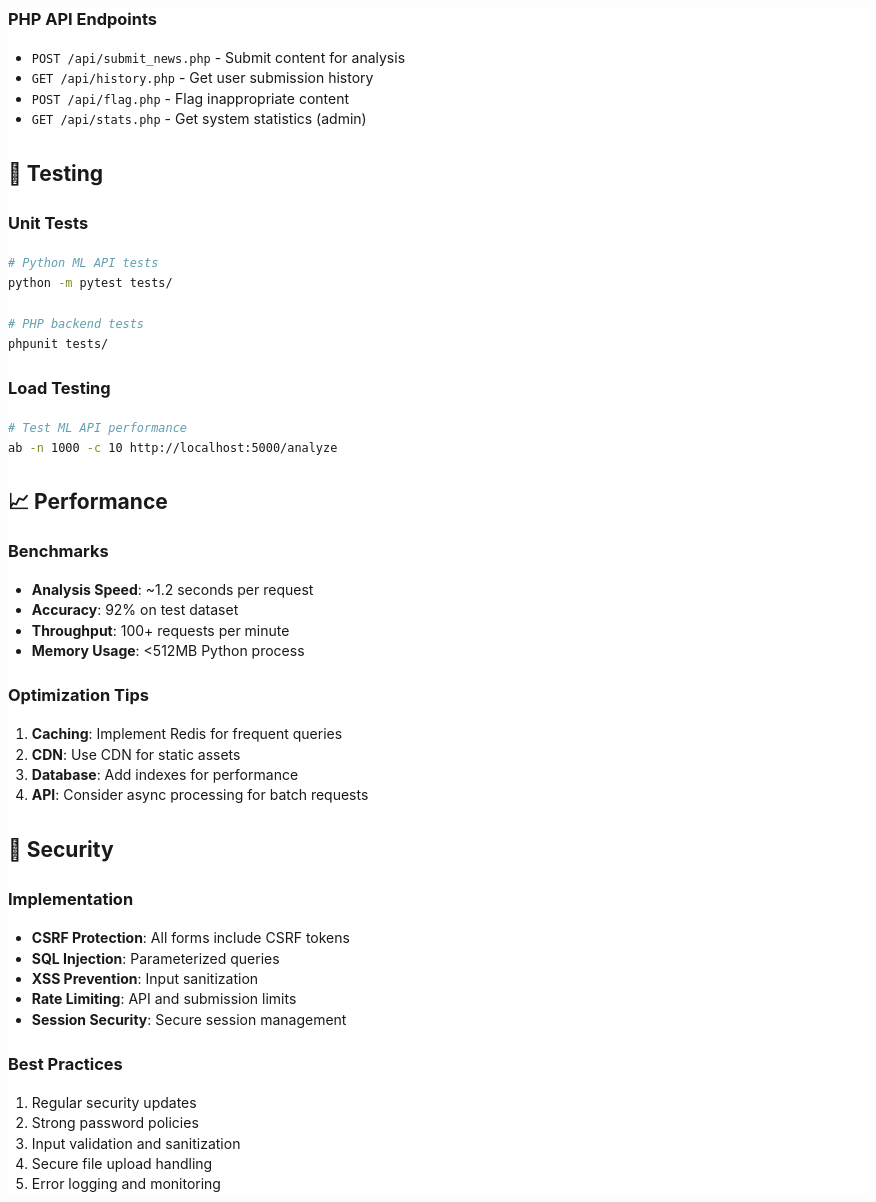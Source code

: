 ### PHP API Endpoints
- `POST /api/submit_news.php` - Submit content for analysis
- `GET /api/history.php` - Get user submission history
- `POST /api/flag.php` - Flag inappropriate content
- `GET /api/stats.php` - Get system statistics (admin)

## 🧪 Testing

### Unit Tests
```bash
# Python ML API tests
python -m pytest tests/

# PHP backend tests
phpunit tests/
```

### Load Testing
```bash
# Test ML API performance
ab -n 1000 -c 10 http://localhost:5000/analyze
```

## 📈 Performance

### Benchmarks
- **Analysis Speed**: ~1.2 seconds per request
- **Accuracy**: 92% on test dataset
- **Throughput**: 100+ requests per minute
- **Memory Usage**: <512MB Python process

### Optimization Tips
1. **Caching**: Implement Redis for frequent queries
2. **CDN**: Use CDN for static assets
3. **Database**: Add indexes for performance
4. **API**: Consider async processing for batch requests

## 🔐 Security

### Implementation
- **CSRF Protection**: All forms include CSRF tokens
- **SQL Injection**: Parameterized queries
- **XSS Prevention**: Input sanitization
- **Rate Limiting**: API and submission limits
- **Session Security**: Secure session management

### Best Practices
1. Regular security updates
2. Strong password policies
3. Input validation and sanitization
4. Secure file upload handling
5. Error logging and monitoring
